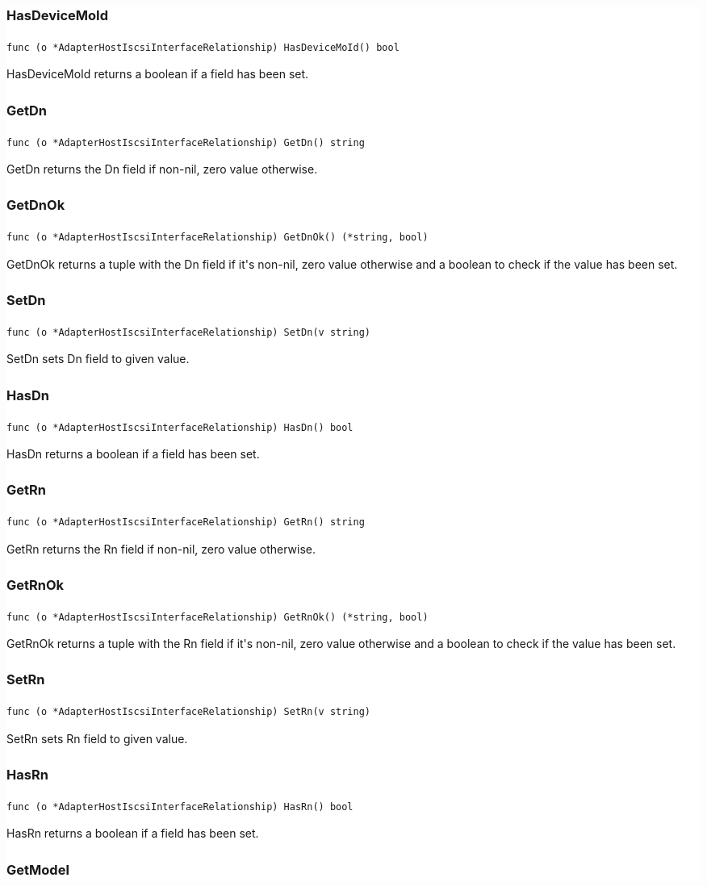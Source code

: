 ### HasDeviceMoId

`func (o *AdapterHostIscsiInterfaceRelationship) HasDeviceMoId() bool`

HasDeviceMoId returns a boolean if a field has been set.

### GetDn

`func (o *AdapterHostIscsiInterfaceRelationship) GetDn() string`

GetDn returns the Dn field if non-nil, zero value otherwise.

### GetDnOk

`func (o *AdapterHostIscsiInterfaceRelationship) GetDnOk() (*string, bool)`

GetDnOk returns a tuple with the Dn field if it's non-nil, zero value otherwise
and a boolean to check if the value has been set.

### SetDn

`func (o *AdapterHostIscsiInterfaceRelationship) SetDn(v string)`

SetDn sets Dn field to given value.

### HasDn

`func (o *AdapterHostIscsiInterfaceRelationship) HasDn() bool`

HasDn returns a boolean if a field has been set.

### GetRn

`func (o *AdapterHostIscsiInterfaceRelationship) GetRn() string`

GetRn returns the Rn field if non-nil, zero value otherwise.

### GetRnOk

`func (o *AdapterHostIscsiInterfaceRelationship) GetRnOk() (*string, bool)`

GetRnOk returns a tuple with the Rn field if it's non-nil, zero value otherwise
and a boolean to check if the value has been set.

### SetRn

`func (o *AdapterHostIscsiInterfaceRelationship) SetRn(v string)`

SetRn sets Rn field to given value.

### HasRn

`func (o *AdapterHostIscsiInterfaceRelationship) HasRn() bool`

HasRn returns a boolean if a field has been set.

### GetModel
